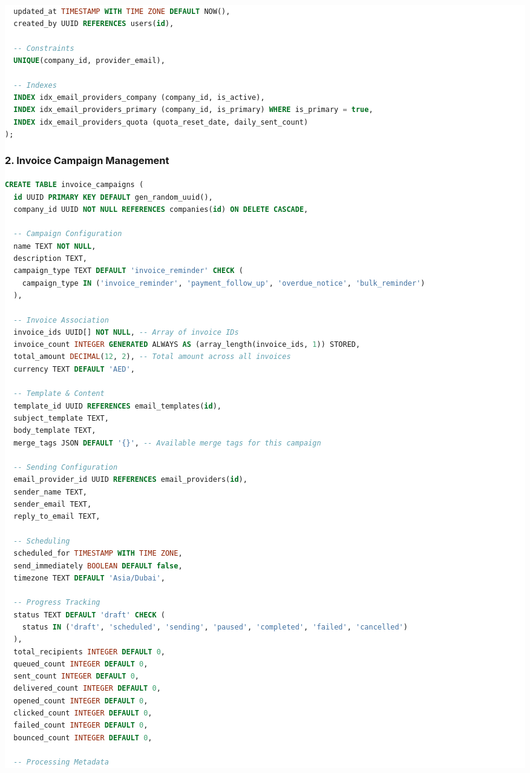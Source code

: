 ```sql
  updated_at TIMESTAMP WITH TIME ZONE DEFAULT NOW(),
  created_by UUID REFERENCES users(id),

  -- Constraints
  UNIQUE(company_id, provider_email),

  -- Indexes
  INDEX idx_email_providers_company (company_id, is_active),
  INDEX idx_email_providers_primary (company_id, is_primary) WHERE is_primary = true,
  INDEX idx_email_providers_quota (quota_reset_date, daily_sent_count)
);
```

### 2. Invoice Campaign Management
```sql
CREATE TABLE invoice_campaigns (
  id UUID PRIMARY KEY DEFAULT gen_random_uuid(),
  company_id UUID NOT NULL REFERENCES companies(id) ON DELETE CASCADE,

  -- Campaign Configuration
  name TEXT NOT NULL,
  description TEXT,
  campaign_type TEXT DEFAULT 'invoice_reminder' CHECK (
    campaign_type IN ('invoice_reminder', 'payment_follow_up', 'overdue_notice', 'bulk_reminder')
  ),

  -- Invoice Association
  invoice_ids UUID[] NOT NULL, -- Array of invoice IDs
  invoice_count INTEGER GENERATED ALWAYS AS (array_length(invoice_ids, 1)) STORED,
  total_amount DECIMAL(12, 2), -- Total amount across all invoices
  currency TEXT DEFAULT 'AED',

  -- Template & Content
  template_id UUID REFERENCES email_templates(id),
  subject_template TEXT,
  body_template TEXT,
  merge_tags JSON DEFAULT '{}', -- Available merge tags for this campaign

  -- Sending Configuration
  email_provider_id UUID REFERENCES email_providers(id),
  sender_name TEXT,
  sender_email TEXT,
  reply_to_email TEXT,

  -- Scheduling
  scheduled_for TIMESTAMP WITH TIME ZONE,
  send_immediately BOOLEAN DEFAULT false,
  timezone TEXT DEFAULT 'Asia/Dubai',

  -- Progress Tracking
  status TEXT DEFAULT 'draft' CHECK (
    status IN ('draft', 'scheduled', 'sending', 'paused', 'completed', 'failed', 'cancelled')
  ),
  total_recipients INTEGER DEFAULT 0,
  queued_count INTEGER DEFAULT 0,
  sent_count INTEGER DEFAULT 0,
  delivered_count INTEGER DEFAULT 0,
  opened_count INTEGER DEFAULT 0,
  clicked_count INTEGER DEFAULT 0,
  failed_count INTEGER DEFAULT 0,
  bounced_count INTEGER DEFAULT 0,

  -- Processing Metadata
```